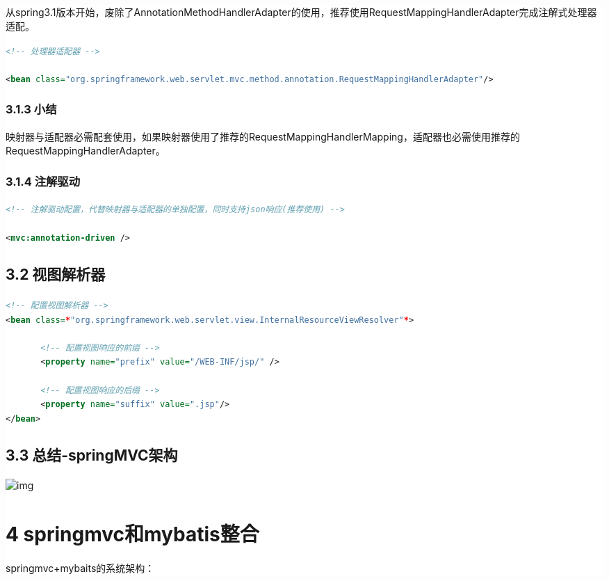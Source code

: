 从spring3.1版本开始，废除了AnnotationMethodHandlerAdapter的使用，推荐使用RequestMappingHandlerAdapter完成注解式处理器适配。

```xml
<!-- 处理器适配器 -->

<bean class="org.springframework.web.servlet.mvc.method.annotation.RequestMappingHandlerAdapter"/>

```



### 3.1.3 小结

映射器与适配器必需配套使用，如果映射器使用了推荐的RequestMappingHandlerMapping，适配器也必需使用推荐的RequestMappingHandlerAdapter。



### 3.1.4 注解驱动

```xml
<!-- 注解驱动配置，代替映射器与适配器的单独配置，同时支持json响应(推荐使用) -->

<mvc:annotation-driven />

```



## 3.2  视图解析器

```xml
<!-- 配置视图解析器 -->
<bean class=*"org.springframework.web.servlet.view.InternalResourceViewResolver"*>

       <!-- 配置视图响应的前缀 -->
       <property name="prefix" value="/WEB-INF/jsp/" />
    
       <!-- 配置视图响应的后缀 -->
       <property name="suffix" value=".jsp"/>
</bean>
```

 

## 3.3     总结-springMVC架构

![img](file:///C:\Users\ADMINI~1\AppData\Local\Temp\msohtmlclip1\01\clip_image008.jpg)

 



# 4     springmvc和mybatis整合



springmvc+mybaits的系统架构：
